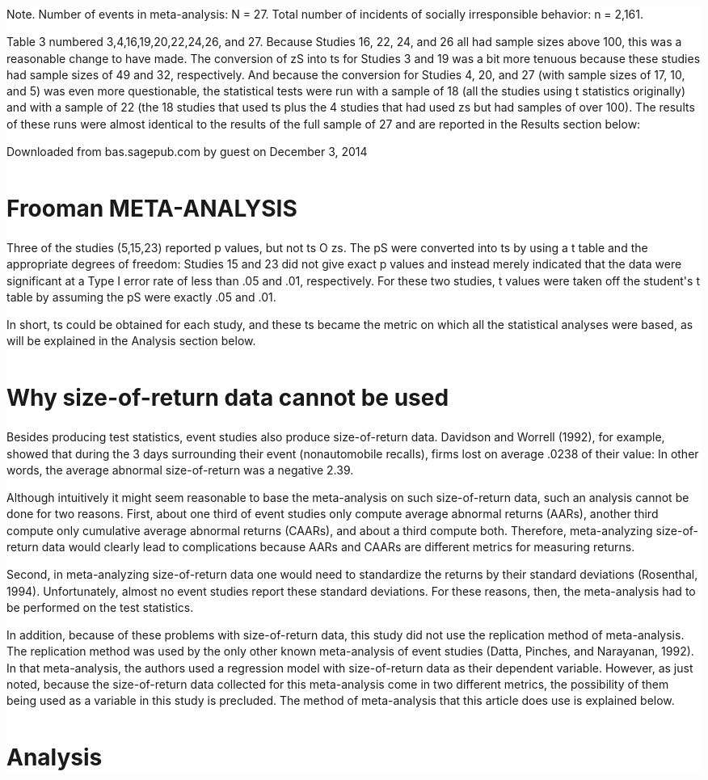 Note. Number of events in meta-analysis: N = 27. Total number of incidents of socially irresponsible behavior: n = 2,161.

Table 3 numbered 3,4,16,19,20,22,24,26, and 27. Because Studies 16, 22, 24, and 26 all had sample sizes above 100, this was a reasonable change to have made. The conversion of zS into ts for Studies 3 and 19 was a bit more tenuous because these studies had sample sizes of 49 and 32, respectively. And because the conversion for Studies 4, 20, and 27 (with sample sizes of 17, 10, and 5) was even more questionable, the statistical tests were run with a sample of 18 (all the studies using t statistics originally) and with a sample of 22 (the 18 studies that used ts plus the 4 studies that had used zs but had samples of over 100). The results of these runs were almost identical to the results of the full sample of 27 and are reported in the Results section below:

Downloaded from bas.sagepub.com by guest on December 3, 2014

# Frooman META-ANALYSIS

Three of the studies (5,15,23) reported p values, but not ts O zs. The pS were converted into ts by using a t table and the appropriate degrees of freedom: Studies 15 and 23 did not give exact p values and instead merely indicated that the data were significant at a Type I error rate of less than .05 and .01, respectively. For these two studies, t values were taken off the student's t table by assuming the pS were exactly .05 and .01.

In short, ts could be obtained for each study, and these ts became the metric on which all the statistical analyses were based, as will be explained in the Analysis section below.

# Why size-of-return data cannot be used

Besides producing test statistics, event studies also produce size-of-return data. Davidson and Worrell (1992), for example, showed that during the 3 days surrounding their event (nonautomobile recalls), firms lost on average .0238 of their value: In other words, the average abnormal size-of-return was a negative 2.39.

Although intuitively it might seem reasonable to base the meta-analysis on such size-of-return data, such an analysis cannot be done for two reasons. First, about one third of event studies only compute average abnormal returns (AARs), another third compute only cumulative average abnormal returns (CAARs), and about a third compute both. Therefore, meta-analyzing size-of-return data would clearly lead to complications because AARs and CAARs are different metrics for measuring returns.

Second, in meta-analyzing size-of-return data one would need to standardize the returns by their standard deviations (Rosenthal, 1994). Unfortunately, almost no event studies report these standard deviations. For these reasons, then, the meta-analysis had to be performed on the test statistics.

In addition, because of these problems with size-of-return data, this study did not use the replication method of meta-analysis. The replication method was used by the only other known meta-analysis of event studies (Datta, Pinches, and Narayanan, 1992). In that meta-analysis, the authors used a regression model with size-of-return data as their dependent variable. However, as just noted, because the size-of-return data collected for this meta-analysis come in two different metrics, the possibility of them being used as a variable in this study is precluded. The method of meta-analysis that this article does use is explained below.

# Analysis
